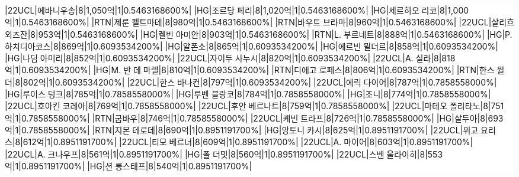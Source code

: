 |22UCL|에바니우송|8|1,050억|1|0.5463168600%|
|HG|조르당 페리|8|1,020억|1|0.5463168600%|
|HG|세르히오 리코|8|1,000억|1|0.5463168600%|
|RTN|제룬 펠트마테|8|980억|1|0.5463168600%|
|RTN|바우트 브라마|8|960억|1|0.5463168600%|
|22UCL|살리흐 외즈잔|8|953억|1|0.5463168600%|
|HG|켈빈 아미안|8|903억|1|0.5463168600%|
|RTN|L. 부르네트|8|888억|1|0.5463168600%|
|HG|P. 하치디아코스|8|869억|1|0.6093534200%|
|HG|알폰소|8|865억|1|0.6093534200%|
|HG|에르빈 뮐더르|8|858억|1|0.6093534200%|
|HG|나딤 아미리|8|852억|1|0.6093534200%|
|22UCL|자이두 사누시|8|820억|1|0.6093534200%|
|22UCL|A. 실라|8|818억|1|0.6093534200%|
|HG|M. 반 데 마렐|8|810억|1|0.6093534200%|
|RTN|디에고 로페스|8|806억|1|0.6093534200%|
|RTN|한스 뮐더|8|802억|1|0.6093534200%|
|22UCL|한스 바나컨|8|797억|1|0.6093534200%|
|22UCL|에릭 다이어|8|787억|1|0.7858558000%|
|HG|루이스 덩크|8|785억|1|0.7858558000%|
|HG|루벤 블랑코|8|784억|1|0.7858558000%|
|HG|조니|8|774억|1|0.7858558000%|
|22UCL|호아킨 코레아|8|769억|1|0.7858558000%|
|22UCL|후안 베르나트|8|759억|1|0.7858558000%|
|22UCL|마테오 폴리타노|8|751억|1|0.7858558000%|
|RTN|굼바우|8|746억|1|0.7858558000%|
|22UCL|케빈 트라프|8|726억|1|0.7858558000%|
|HG|살두아|8|693억|1|0.7858558000%|
|RTN|지몬 테로데|8|690억|1|0.8951191700%|
|HG|앙토니 카시|8|625억|1|0.8951191700%|
|22UCL|위고 요리스|8|612억|1|0.8951191700%|
|22UCL|티모 베르너|8|609억|1|0.8951191700%|
|22UCL|A. 마이어|8|603억|1|0.8951191700%|
|22UCL|A. 크나우프|8|561억|1|0.8951191700%|
|HG|폴 더밋|8|560억|1|0.8951191700%|
|22UCL|스벤 울라이히|8|553억|1|0.8951191700%|
|HG|션 롱스태프|8|540억|1|0.8951191700%|